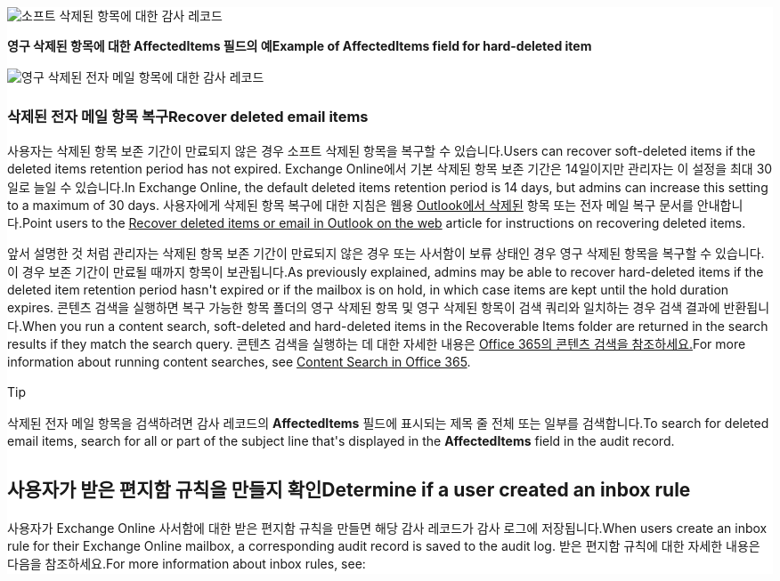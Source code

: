 ![소프트 삭제된 항목에 대한 감사 레코드](../media/softdeleteditem.png)

<span data-ttu-id="8e0b5-233">**영구 삭제된 항목에 대한 AffectedItems 필드의 예**</span><span class="sxs-lookup"><span data-stu-id="8e0b5-233">**Example of AffectedItems field for hard-deleted item**</span></span>

![영구 삭제된 전자 메일 항목에 대한 감사 레코드](../media/harddeleteditem.png)

### <a name="recover-deleted-email-items"></a><span data-ttu-id="8e0b5-235">삭제된 전자 메일 항목 복구</span><span class="sxs-lookup"><span data-stu-id="8e0b5-235">Recover deleted email items</span></span>

<span data-ttu-id="8e0b5-236">사용자는 삭제된 항목 보존 기간이 만료되지 않은 경우 소프트 삭제된 항목을 복구할 수 있습니다.</span><span class="sxs-lookup"><span data-stu-id="8e0b5-236">Users can recover soft-deleted items if the deleted items retention period has not expired.</span></span> <span data-ttu-id="8e0b5-237">Exchange Online에서 기본 삭제된 항목 보존 기간은 14일이지만 관리자는 이 설정을 최대 30일로 늘일 수 있습니다.</span><span class="sxs-lookup"><span data-stu-id="8e0b5-237">In Exchange Online, the default deleted items retention period is 14 days, but admins can increase this setting to a maximum of 30 days.</span></span> <span data-ttu-id="8e0b5-238">사용자에게 삭제된 항목 복구에 대한 지침은 웹용 [Outlook에서 삭제된](https://support.office.com/article/Recover-deleted-items-or-email-in-Outlook-Web-App-C3D8FC15-EEEF-4F1C-81DF-E27964B7EDD4) 항목 또는 전자 메일 복구 문서를 안내합니다.</span><span class="sxs-lookup"><span data-stu-id="8e0b5-238">Point users to the [Recover deleted items or email in Outlook on the web](https://support.office.com/article/Recover-deleted-items-or-email-in-Outlook-Web-App-C3D8FC15-EEEF-4F1C-81DF-E27964B7EDD4) article for instructions on recovering deleted items.</span></span>

<span data-ttu-id="8e0b5-239">앞서 설명한 것 처럼 관리자는 삭제된 항목 보존 기간이 만료되지 않은 경우 또는 사서함이 보류 상태인 경우 영구 삭제된 항목을 복구할 수 있습니다. 이 경우 보존 기간이 만료될 때까지 항목이 보관됩니다.</span><span class="sxs-lookup"><span data-stu-id="8e0b5-239">As previously explained, admins may be able to recover hard-deleted items if the deleted item retention period hasn't expired or if the mailbox is on hold, in which case items are kept until the hold duration expires.</span></span> <span data-ttu-id="8e0b5-240">콘텐츠 검색을 실행하면 복구 가능한 항목 폴더의 영구 삭제된 항목 및 영구 삭제된 항목이 검색 쿼리와 일치하는 경우 검색 결과에 반환됩니다.</span><span class="sxs-lookup"><span data-stu-id="8e0b5-240">When you run a content search, soft-deleted and hard-deleted items in the Recoverable Items folder are returned in the search results if they match the search query.</span></span> <span data-ttu-id="8e0b5-241">콘텐츠 검색을 실행하는 데 대한 자세한 내용은 [Office 365의 콘텐츠 검색을 참조하세요.](content-search.md)</span><span class="sxs-lookup"><span data-stu-id="8e0b5-241">For more information about running content searches, see [Content Search in Office 365](content-search.md).</span></span>

> [!TIP]
> <span data-ttu-id="8e0b5-242">삭제된 전자 메일 항목을 검색하려면 감사 레코드의 **AffectedItems** 필드에 표시되는 제목 줄 전체 또는 일부를 검색합니다.</span><span class="sxs-lookup"><span data-stu-id="8e0b5-242">To search for deleted email items, search for all or part of the subject line that's displayed in the **AffectedItems** field in the audit record.</span></span>

## <a name="determine-if-a-user-created-an-inbox-rule"></a><span data-ttu-id="8e0b5-243">사용자가 받은 편지함 규칙을 만들지 확인</span><span class="sxs-lookup"><span data-stu-id="8e0b5-243">Determine if a user created an inbox rule</span></span>

<span data-ttu-id="8e0b5-244">사용자가 Exchange Online 사서함에 대한 받은 편지함 규칙을 만들면 해당 감사 레코드가 감사 로그에 저장됩니다.</span><span class="sxs-lookup"><span data-stu-id="8e0b5-244">When users create an inbox rule for their Exchange Online mailbox, a corresponding audit record is saved to the audit log.</span></span> <span data-ttu-id="8e0b5-245">받은 편지함 규칙에 대한 자세한 내용은 다음을 참조하세요.</span><span class="sxs-lookup"><span data-stu-id="8e0b5-245">For more information about inbox rules, see:</span></span>
